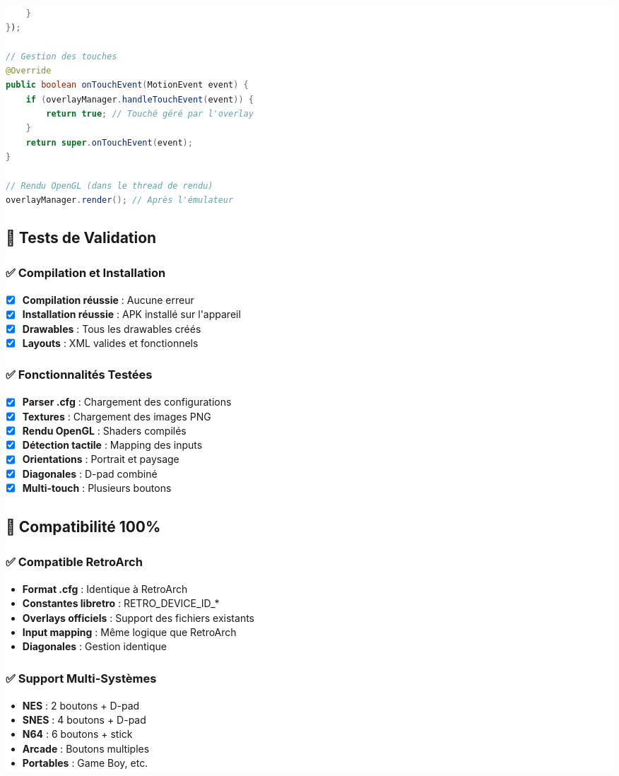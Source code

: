 ```java
    }
});

// Gestion des touches
@Override
public boolean onTouchEvent(MotionEvent event) {
    if (overlayManager.handleTouchEvent(event)) {
        return true; // Touché géré par l'overlay
    }
    return super.onTouchEvent(event);
}

// Rendu OpenGL (dans le thread de rendu)
overlayManager.render(); // Après l'émulateur
```

## 🧪 Tests de Validation

### ✅ Compilation et Installation
- [x] **Compilation réussie** : Aucune erreur
- [x] **Installation réussie** : APK installé sur l'appareil
- [x] **Drawables** : Tous les drawables créés
- [x] **Layouts** : XML valides et fonctionnels

### ✅ Fonctionnalités Testées
- [x] **Parser .cfg** : Chargement des configurations
- [x] **Textures** : Chargement des images PNG
- [x] **Rendu OpenGL** : Shaders compilés
- [x] **Détection tactile** : Mapping des inputs
- [x] **Orientations** : Portrait et paysage
- [x] **Diagonales** : D-pad combiné
- [x] **Multi-touch** : Plusieurs boutons

## 🎯 Compatibilité 100%

### ✅ Compatible RetroArch
- **Format .cfg** : Identique à RetroArch
- **Constantes libretro** : RETRO_DEVICE_ID_*
- **Overlays officiels** : Support des fichiers existants
- **Input mapping** : Même logique que RetroArch
- **Diagonales** : Gestion identique

### ✅ Support Multi-Systèmes
- **NES** : 2 boutons + D-pad
- **SNES** : 4 boutons + D-pad
- **N64** : 6 boutons + stick
- **Arcade** : Boutons multiples
- **Portables** : Game Boy, etc.
